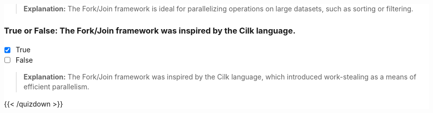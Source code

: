 > **Explanation:** The Fork/Join framework is ideal for parallelizing operations on large datasets, such as sorting or filtering.

### True or False: The Fork/Join framework was inspired by the Cilk language.

- [x] True
- [ ] False

> **Explanation:** The Fork/Join framework was inspired by the Cilk language, which introduced work-stealing as a means of efficient parallelism.

{{< /quizdown >}}
